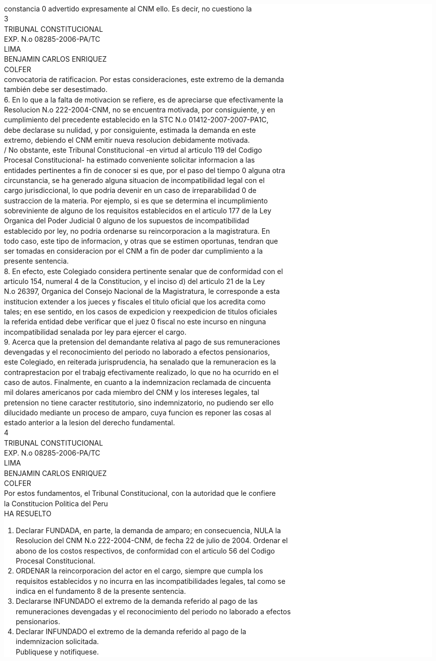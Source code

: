 constancia 0 advertido expresamente al CNM ello. Es decir, no cuestiono la  
3  
TRIBUNAL CONSTITUCIONAL  
EXP. N.o 08285-2006-PA/TC  
LIMA  
BENJAMIN CARLOS ENRIQUEZ  
COLFER  
convocatoria de ratificacion. Por estas consideraciones, este extremo de la demanda  
también debe ser desestimado.  
6. En lo que a la falta de motivacion se refiere, es de apreciarse que efectivamente la  
Resolucion N.o 222-2004-CNM, no se encuentra motivada, por consiguiente, y en  
cumplimiento del precedente establecido en la STC N.o 01412-2007-2007-PA1C,  
debe declarase su nulidad, y por consiguiente, estimada la demanda en este  
extremo, debiendo el CNM emitir nueva resolucion debidamente motivada.  
/ No obstante, este Tribunal Constitucional -en virtud al articulo 119 del Codigo  
Procesal Constitucional- ha estimado conveniente solicitar informacion a las  
entidades pertinentes a fin de conocer si es que, por el paso del tiempo 0 alguna otra  
circunstancia, se ha generado alguna situacion de incompatibilidad legal con el  
cargo jurisdiccional, lo que podria devenir en un caso de irreparabilidad 0 de  
sustraccion de la materia. Por ejemplo, si es que se determina el incumplimiento  
sobreviniente de alguno de los requisitos establecidos en el articulo 177 de la Ley  
Organica del Poder Judicial 0 alguno de los supuestos de incompatibilidad  
establecido por ley, no podria ordenarse su reincorporacion a la magistratura. En  
todo caso, este tipo de informacion, y otras que se estimen oportunas, tendran que  
ser tomadas en consideracion por el CNM a fin de poder dar cumplimiento a la  
presente sentencia.  
8. En efecto, este Colegiado considera pertinente senalar que de conformidad con el  
articulo 154, numeral 4 de la Constitucion, y el inciso d) del articulo 21 de la Ley  
N.o 26397, Organica del Consejo Nacional de la Magistratura, le corresponde a esta  
institucion extender a los jueces y fiscales el titulo oficial que los acredita como  
tales; en ese sentido, en los casos de expedicion y reexpedicion de titulos oficiales  
la referida entidad debe verificar que el juez 0 fiscal no este incurso en ninguna  
incompatibilidad senalada por ley para ejercer el cargo.  
9. Acerca que la pretension del demandante relativa al pago de sus remuneraciones  
devengadas y el reconocimiento del periodo no laborado a efectos pensionarios,  
este Colegiado, en reiterada jurisprudencia, ha senalado que la remuneracion es la  
contraprestacion por el trabajg efectivamente realizado, lo que no ha ocurrido en el  
caso de autos. Finalmente, en cuanto a la indemnizacion reclamada de cincuenta  
mil dolares americanos por cada miembro del CNM y los intereses legales, tal  
pretension no tiene caracter restitutorio, sino indemnizatorio, no pudiendo ser ello  
dilucidado mediante un proceso de amparo, cuya funcion es reponer las cosas al  
estado anterior a la lesion del derecho fundamental.  
4  
TRIBUNAL CONSTITUCIONAL  
EXP. N.o 08285-2006-PA/TC  
LIMA  
BENJAMIN CARLOS ENRIQUEZ  
COLFER  
Por estos fundamentos, el Tribunal Constitucional, con la autoridad que le confiere  
la Constitucion Politica del Peru  
HA RESUELTO  
1. Declarar FUNDADA, en parte, la demanda de amparo; en consecuencia, NULA la  
Resolucion del CNM N.o 222-2004-CNM, de fecha 22 de julio de 2004. Ordenar el  
abono de los costos respectivos, de conformidad con el articulo 56 del Codigo  
Procesal Constitucional.  
2. ORDENAR la reincorporacion del actor en el cargo, siempre que cumpla los  
requisitos establecidos y no incurra en las incompatibilidades legales, tal como se  
indica en el fundamento 8 de la presente sentencia.  
3. Declararse INFUNDADO el extremo de la demanda referido al pago de las  
remuneraciones devengadas y el reconocimiento del periodo no laborado a efectos  
pensionarios.  
4. Declarar INFUNDADO el extremo de la demanda referido al pago de la  
indemnizacion solicitada.  
Publiquese y notifiquese.  